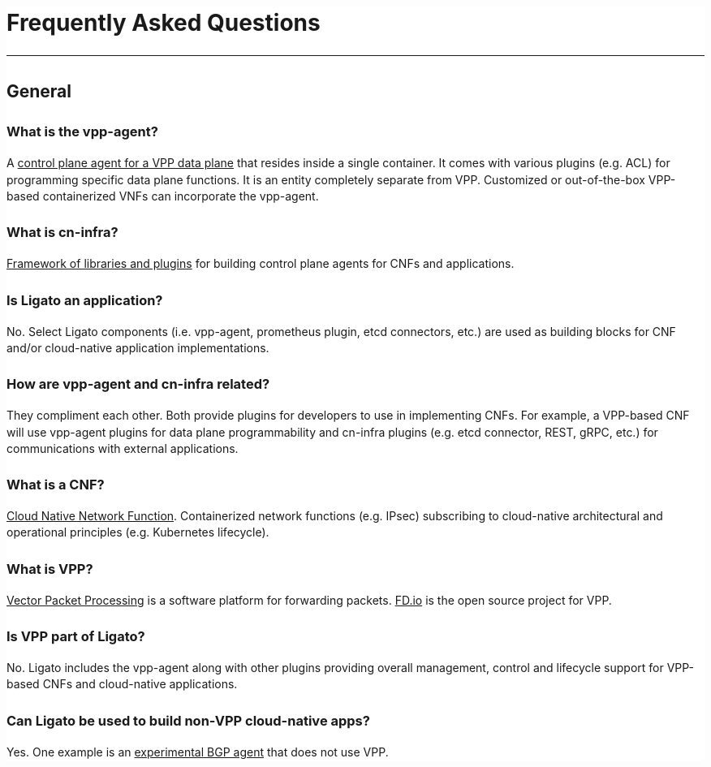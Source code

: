 # Frequently Asked Questions

---

## General

### What is the vpp-agent?

A [control plane agent for a VPP data plane](framework.md#vpp-agent) that resides inside a single container. It comes with various plugins (e.g. ACL) for programming specific data plane functions. It is an entity completely separate from VPP. Customized or out-of-the-box VPP-based containerized VNFs can incorporate the vpp-agent.

### What is cn-infra?

[Framework of libraries and plugins](framework.md#infra) for building control plane agents for CNFs and applications.


### Is Ligato an application?

No. Select Ligato components (i.e. vpp-agent, prometheus plugin, etcd connectors, etc.) are used as building blocks for CNF and/or cloud-native application implementations.


### How are vpp-agent and cn-infra related?

They compliment each other. Both provide plugins for developers to use in implementing CNFs. For example, a VPP-based CNF will use vpp-agent plugins for data plane programmability and cn-infra plugins (e.g. etcd connector, REST, gRPC, etc.) for communications with external applications.

### What is a CNF?

[Cloud Native Network Function](https://ligato.io/cnf/cnf-def/). Containerized network functions (e.g. IPsec) subscribing to cloud-native architectural and operational principles (e.g. Kubernetes lifecycle).

### What is VPP?

[Vector Packet Processing](https://wiki.fd.io/view/VPP/What_is_VPP%3F) is a software platform for forwarding packets. [FD.io](https://fd.io/) is the open source project for VPP.

### Is VPP part of Ligato?

No. Ligato includes the vpp-agent along with other plugins providing overall management, control and lifecycle support for VPP-based CNFs and cloud-native applications.

### Can Ligato be used to build non-VPP cloud-native apps?

Yes. One example is an [experimental BGP agent](https://github.com/ligato/bgp-agent) that does not use VPP.
